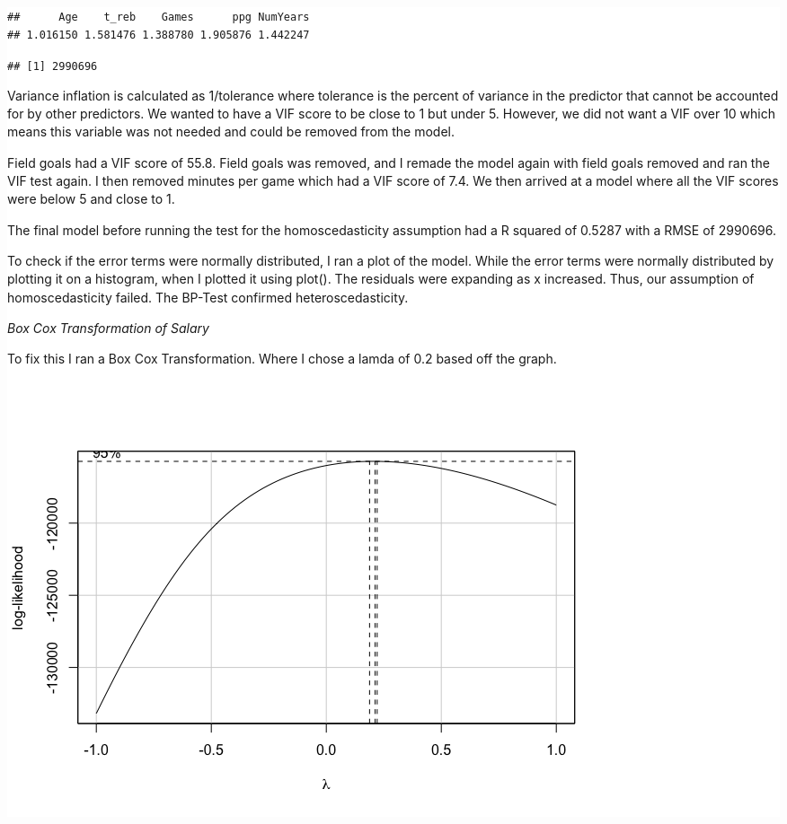 ```
##      Age    t_reb    Games      ppg NumYears 
## 1.016150 1.581476 1.388780 1.905876 1.442247
```

```
## [1] 2990696
```

Variance inflation is calculated as 1/tolerance where tolerance is the percent of variance in the predictor that cannot be accounted for by other predictors. We wanted to have a VIF score to be close to 1 but under 5. However, we did not want a VIF over 10 which means this variable was not needed and could be removed from the model.

Field goals had a VIF score of 55.8. Field goals was removed, and I remade the model again with field goals removed and ran the VIF test again. I then removed minutes per game which had a VIF score of 7.4. We then arrived at a model where all the VIF scores were below 5 and close to 1. 

The final model before running the test for the homoscedasticity assumption had a R squared of 0.5287 with a RMSE of 2990696.  

To check if the error terms were normally distributed, I ran a plot of the model.   While the error terms were normally distributed by plotting it on a histogram, when I plotted it using plot().  The residuals were expanding as x increased.  Thus, our assumption of homoscedasticity failed.  The BP-Test confirmed heteroscedasticity.  


*Box Cox Transformation of Salary*

To fix this I ran a Box Cox Transformation.  Where I chose a lamda of 0.2 based off the graph. 

![](nba_salary_final_report_files/figure-html/unnamed-chunk-49-1.png)

